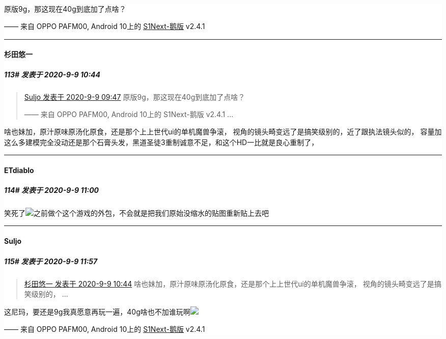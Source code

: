 


原版9g，那这现在40g到底加了点啥？

—— 来自 OPPO PAFM00, Android 10上的 [S1Next-鹅版](https://github.com/ykrank/S1-Next/releases) v2.4.1







-----

####  杉田悠一  
##### 113#       发表于 2020-9-9 10:44



<blockquote><a href="httphttps://bbs.saraba1st.com/2b/forum.php?mod=redirect&amp;goto=findpost&amp;pid=48683268&amp;ptid=1939572" target="_blank">Suljo 发表于 2020-9-9 09:47</a>
原版9g，那这现在40g到底加了点啥？

—— 来自 OPPO PAFM00, Android 10上的 S1Next-鹅版 v2.4.1 ...</blockquote>
啥也妹加，原汁原味原汤化原食，还是那个上上世代ui的单机魔兽争滚，
视角的镜头畸变远了是搞笑级别的，近了跟执法镜头似的，
容量加这么多建模完全没动还是那个石膏头发，黑道圣徒3重制诚意不足，和这个HD一比就是良心重制了，







-----

####  ETdiablo  
##### 114#       发表于 2020-9-9 11:00




笑死了<img src="https://static.saraba1st.com/image/smiley/face2017/066.png" referrerpolicy="no-referrer">之前做个这个游戏的外包，不会就是把我们原始没缩水的贴图重新贴上去吧







-----

####  Suljo  
##### 115#       发表于 2020-9-9 11:57



<blockquote><a href="httphttps://bbs.saraba1st.com/2b/forum.php?mod=redirect&amp;goto=findpost&amp;pid=48683933&amp;ptid=1939572" target="_blank">杉田悠一 发表于 2020-9-9 10:44</a>
啥也妹加，原汁原味原汤化原食，还是那个上上世代ui的单机魔兽争滚，
视角的镜头畸变远了是搞笑级别的， ...</blockquote>
这尼玛，要还是9g我真愿意再玩一遍，40g啥也不加谁玩啊<img src="https://static.saraba1st.com/image/smiley/face2017/166.png" referrerpolicy="no-referrer">

—— 来自 OPPO PAFM00, Android 10上的 [S1Next-鹅版](https://github.com/ykrank/S1-Next/releases) v2.4.1
